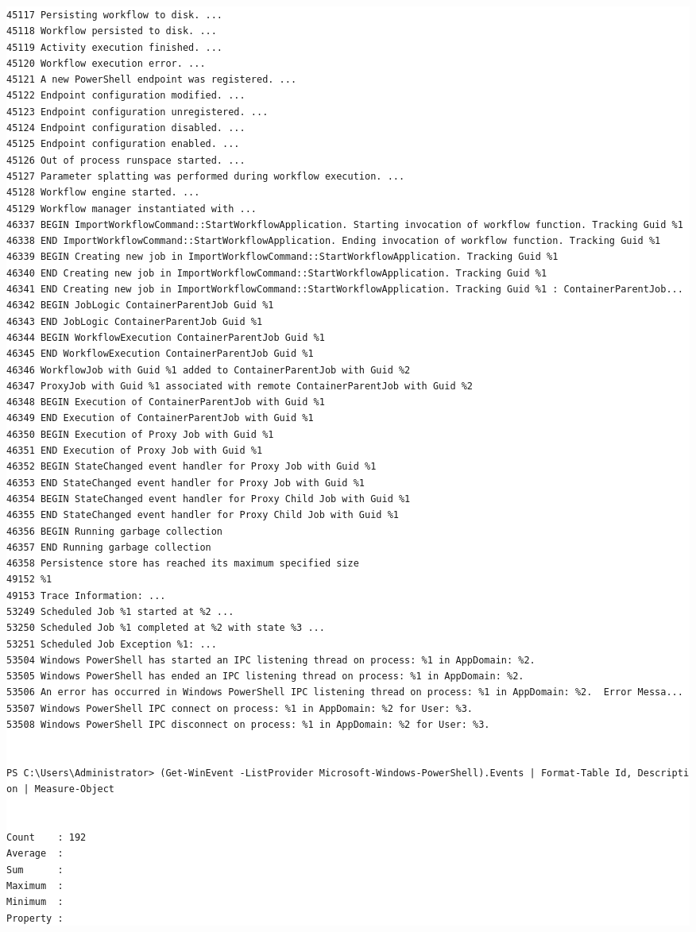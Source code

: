 ```
45117 Persisting workflow to disk. ...
45118 Workflow persisted to disk. ...
45119 Activity execution finished. ...
45120 Workflow execution error. ...
45121 A new PowerShell endpoint was registered. ...
45122 Endpoint configuration modified. ...
45123 Endpoint configuration unregistered. ...
45124 Endpoint configuration disabled. ...
45125 Endpoint configuration enabled. ...
45126 Out of process runspace started. ...
45127 Parameter splatting was performed during workflow execution. ...
45128 Workflow engine started. ...
45129 Workflow manager instantiated with ...
46337 BEGIN ImportWorkflowCommand::StartWorkflowApplication. Starting invocation of workflow function. Tracking Guid %1
46338 END ImportWorkflowCommand::StartWorkflowApplication. Ending invocation of workflow function. Tracking Guid %1
46339 BEGIN Creating new job in ImportWorkflowCommand::StartWorkflowApplication. Tracking Guid %1
46340 END Creating new job in ImportWorkflowCommand::StartWorkflowApplication. Tracking Guid %1
46341 END Creating new job in ImportWorkflowCommand::StartWorkflowApplication. Tracking Guid %1 : ContainerParentJob...
46342 BEGIN JobLogic ContainerParentJob Guid %1
46343 END JobLogic ContainerParentJob Guid %1
46344 BEGIN WorkflowExecution ContainerParentJob Guid %1
46345 END WorkflowExecution ContainerParentJob Guid %1
46346 WorkflowJob with Guid %1 added to ContainerParentJob with Guid %2
46347 ProxyJob with Guid %1 associated with remote ContainerParentJob with Guid %2
46348 BEGIN Execution of ContainerParentJob with Guid %1
46349 END Execution of ContainerParentJob with Guid %1
46350 BEGIN Execution of Proxy Job with Guid %1
46351 END Execution of Proxy Job with Guid %1
46352 BEGIN StateChanged event handler for Proxy Job with Guid %1
46353 END StateChanged event handler for Proxy Job with Guid %1
46354 BEGIN StateChanged event handler for Proxy Child Job with Guid %1
46355 END StateChanged event handler for Proxy Child Job with Guid %1
46356 BEGIN Running garbage collection
46357 END Running garbage collection
46358 Persistence store has reached its maximum specified size
49152 %1
49153 Trace Information: ...
53249 Scheduled Job %1 started at %2 ...
53250 Scheduled Job %1 completed at %2 with state %3 ...
53251 Scheduled Job Exception %1: ...
53504 Windows PowerShell has started an IPC listening thread on process: %1 in AppDomain: %2.
53505 Windows PowerShell has ended an IPC listening thread on process: %1 in AppDomain: %2.
53506 An error has occurred in Windows PowerShell IPC listening thread on process: %1 in AppDomain: %2.  Error Messa...
53507 Windows PowerShell IPC connect on process: %1 in AppDomain: %2 for User: %3.
53508 Windows PowerShell IPC disconnect on process: %1 in AppDomain: %2 for User: %3.


PS C:\Users\Administrator> (Get-WinEvent -ListProvider Microsoft-Windows-PowerShell).Events | Format-Table Id, Description | Measure-Object


Count    : 192
Average  :
Sum      :
Maximum  :
Minimum  :
Property :

```